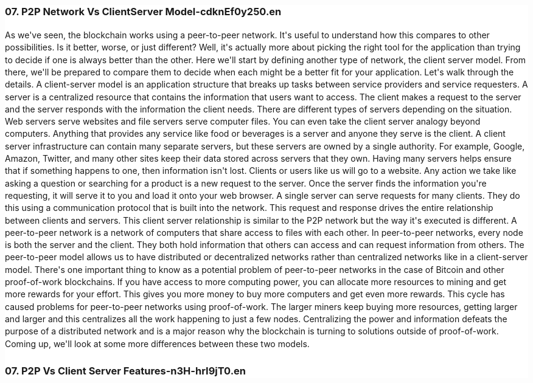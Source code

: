 ### 07. P2P Network Vs ClientServer Model-cdknEf0y250.en

As we've seen, the blockchain works using a peer-to-peer network. It's useful to understand how this compares to other possibilities. Is it better, worse, or just different? Well, it's actually more about picking the right tool for the application than trying to decide if one is always better than the other. Here we'll start by defining another type of network, the client server model. From there, we'll be prepared to compare them to decide when each might be a better fit for your application. Let's walk through the details. A client-server model is an application structure that breaks up tasks between service providers and service requesters. A server is a centralized resource that contains the information that users want to access. The client makes a request to the server and the server responds with the information the client needs. There are different types of servers depending on the situation. Web servers serve websites and file servers serve computer files. You can even take the client server analogy beyond computers. Anything that provides any service like food or beverages is a server and anyone they serve is the client. A client server infrastructure can contain many separate servers, but these servers are owned by a single authority. For example, Google, Amazon, Twitter, and many other sites keep their data stored across servers that they own. Having many servers helps ensure that if something happens to one, then information isn't lost. Clients or users like us will go to a website. Any action we take like asking a question or searching for a product is a new request to the server. Once the server finds the information you're requesting, it will serve it to you and load it onto your web browser. A single server can serve requests for many clients. They do this using a communication protocol that is built into the network. This request and response drives the entire relationship between clients and servers. This client server relationship is similar to the P2P network but the way it's executed is different. A peer-to-peer network is a network of computers that share access to files with each other. In peer-to-peer networks, every node is both the server and the client. They both hold information that others can access and can request information from others. The peer-to-peer model allows us to have distributed or decentralized networks rather than centralized networks like in a client-server model. There's one important thing to know as a potential problem of peer-to-peer networks in the case of Bitcoin and other proof-of-work blockchains. If you have access to more computing power, you can allocate more resources to mining and get more rewards for your effort. This gives you more money to buy more computers and get even more rewards. This cycle has caused problems for peer-to-peer networks using proof-of-work. The larger miners keep buying more resources, getting larger and larger and this centralizes all the work happening to just a few nodes. Centralizing the power and information defeats the purpose of a distributed network and is a major reason why the blockchain is turning to solutions outside of proof-of-work. Coming up, we'll look at some more differences between these two models.

### 07. P2P Vs Client Server Features-n3H-hrI9jT0.en
